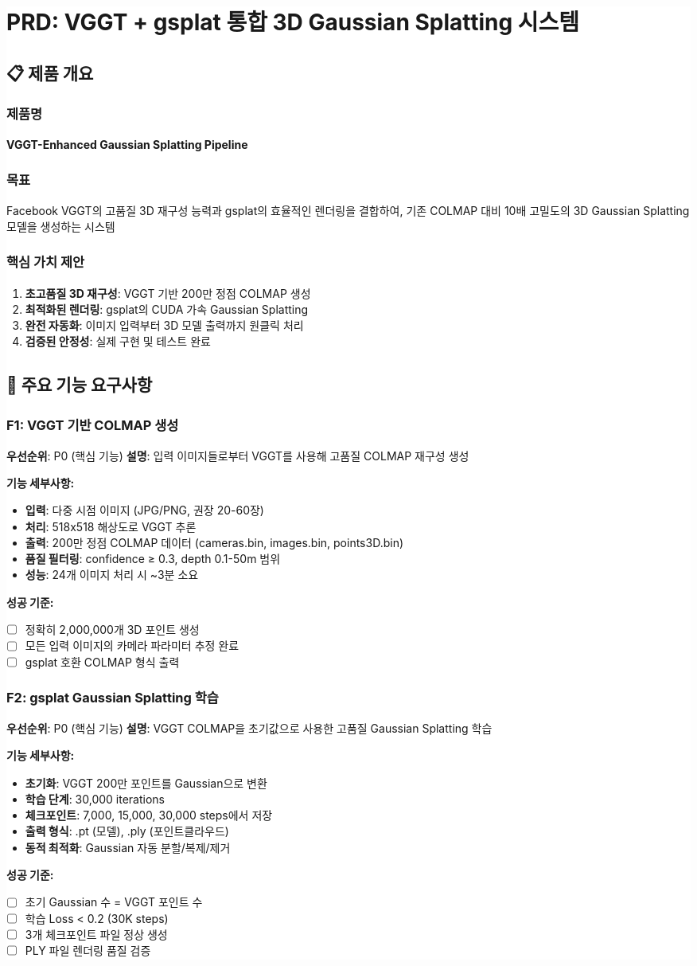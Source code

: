 # PRD: VGGT + gsplat 통합 3D Gaussian Splatting 시스템

## 📋 제품 개요

### 제품명
**VGGT-Enhanced Gaussian Splatting Pipeline**

### 목표
Facebook VGGT의 고품질 3D 재구성 능력과 gsplat의 효율적인 렌더링을 결합하여, 기존 COLMAP 대비 10배 고밀도의 3D Gaussian Splatting 모델을 생성하는 시스템

### 핵심 가치 제안
1. **초고품질 3D 재구성**: VGGT 기반 200만 정점 COLMAP 생성
2. **최적화된 렌더링**: gsplat의 CUDA 가속 Gaussian Splatting
3. **완전 자동화**: 이미지 입력부터 3D 모델 출력까지 원클릭 처리
4. **검증된 안정성**: 실제 구현 및 테스트 완료

## 🎯 주요 기능 요구사항

### F1: VGGT 기반 COLMAP 생성
**우선순위**: P0 (핵심 기능)
**설명**: 입력 이미지들로부터 VGGT를 사용해 고품질 COLMAP 재구성 생성

**기능 세부사항:**
- **입력**: 다중 시점 이미지 (JPG/PNG, 권장 20-60장)
- **처리**: 518x518 해상도로 VGGT 추론
- **출력**: 200만 정점 COLMAP 데이터 (cameras.bin, images.bin, points3D.bin)
- **품질 필터링**: confidence ≥ 0.3, depth 0.1-50m 범위
- **성능**: 24개 이미지 처리 시 ~3분 소요

**성공 기준:**
- [ ] 정확히 2,000,000개 3D 포인트 생성
- [ ] 모든 입력 이미지의 카메라 파라미터 추정 완료
- [ ] gsplat 호환 COLMAP 형식 출력

### F2: gsplat Gaussian Splatting 학습
**우선순위**: P0 (핵심 기능)
**설명**: VGGT COLMAP을 초기값으로 사용한 고품질 Gaussian Splatting 학습

**기능 세부사항:**
- **초기화**: VGGT 200만 포인트를 Gaussian으로 변환
- **학습 단계**: 30,000 iterations
- **체크포인트**: 7,000, 15,000, 30,000 steps에서 저장
- **출력 형식**: .pt (모델), .ply (포인트클라우드)
- **동적 최적화**: Gaussian 자동 분할/복제/제거

**성공 기준:**
- [ ] 초기 Gaussian 수 = VGGT 포인트 수
- [ ] 학습 Loss < 0.2 (30K steps)
- [ ] 3개 체크포인트 파일 정상 생성
- [ ] PLY 파일 렌더링 품질 검증
